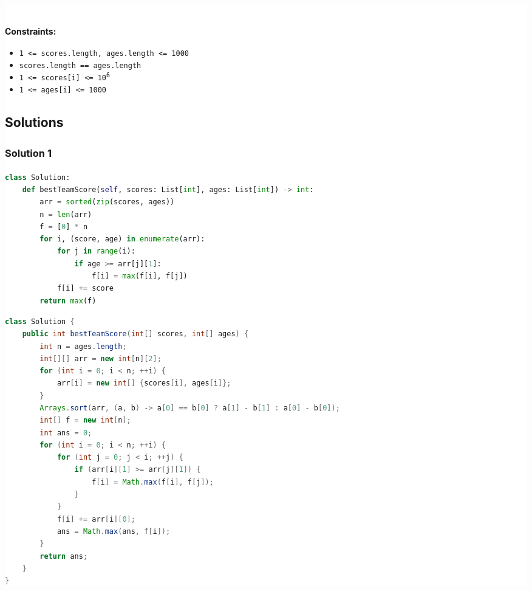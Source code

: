 <p>&nbsp;</p>
<p><strong>Constraints:</strong></p>

<ul>
	<li><code>1 &lt;= scores.length, ages.length &lt;= 1000</code></li>
	<li><code>scores.length == ages.length</code></li>
	<li><code>1 &lt;= scores[i] &lt;= 10<sup>6</sup></code></li>
	<li><code>1 &lt;= ages[i] &lt;= 1000</code></li>
</ul>

## Solutions

### Solution 1



```python
class Solution:
    def bestTeamScore(self, scores: List[int], ages: List[int]) -> int:
        arr = sorted(zip(scores, ages))
        n = len(arr)
        f = [0] * n
        for i, (score, age) in enumerate(arr):
            for j in range(i):
                if age >= arr[j][1]:
                    f[i] = max(f[i], f[j])
            f[i] += score
        return max(f)
```

```java
class Solution {
    public int bestTeamScore(int[] scores, int[] ages) {
        int n = ages.length;
        int[][] arr = new int[n][2];
        for (int i = 0; i < n; ++i) {
            arr[i] = new int[] {scores[i], ages[i]};
        }
        Arrays.sort(arr, (a, b) -> a[0] == b[0] ? a[1] - b[1] : a[0] - b[0]);
        int[] f = new int[n];
        int ans = 0;
        for (int i = 0; i < n; ++i) {
            for (int j = 0; j < i; ++j) {
                if (arr[i][1] >= arr[j][1]) {
                    f[i] = Math.max(f[i], f[j]);
                }
            }
            f[i] += arr[i][0];
            ans = Math.max(ans, f[i]);
        }
        return ans;
    }
}
```

